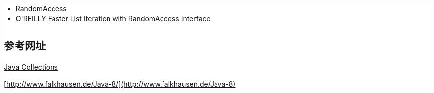 




- [RandomAccess](https://docs.oracle.com/javase/7/docs/api/java/util/RandomAccess.html)
- [O'REILLY Faster List Iteration with RandomAccess Interface](http://www.onjava.com/pub/a/onjava/2001/10/23/optimization.html)


## 参考网址

[Java Collections](https://beginnersbook.com/2017/08/java-collections-deque-interface/)

[http://www.falkhausen.de/Java-8/](http://www.falkhausen.de/Java-8)


